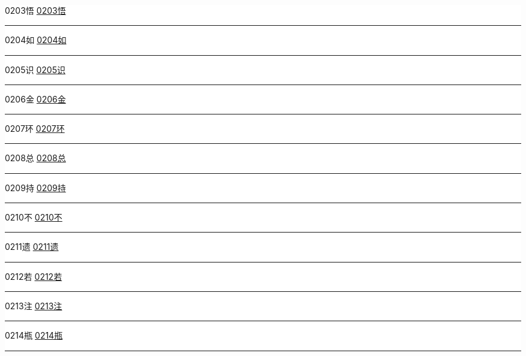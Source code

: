 0203悟
[0203悟]( https://cdn.jsdelivr.net/gh/scott180/shu/颜真卿《多宝塔碑》单字版/《多宝塔碑》第1-1000字/0203悟.jpg )

---

0204如
[0204如]( https://cdn.jsdelivr.net/gh/scott180/shu/颜真卿《多宝塔碑》单字版/《多宝塔碑》第1-1000字/0204如.jpg )

---

0205识
[0205识]( https://cdn.jsdelivr.net/gh/scott180/shu/颜真卿《多宝塔碑》单字版/《多宝塔碑》第1-1000字/0205识.jpg )

---

0206金
[0206金]( https://cdn.jsdelivr.net/gh/scott180/shu/颜真卿《多宝塔碑》单字版/《多宝塔碑》第1-1000字/0206金.jpg )

---

0207环
[0207环]( https://cdn.jsdelivr.net/gh/scott180/shu/颜真卿《多宝塔碑》单字版/《多宝塔碑》第1-1000字/0207环.jpg )

---

0208总
[0208总]( https://cdn.jsdelivr.net/gh/scott180/shu/颜真卿《多宝塔碑》单字版/《多宝塔碑》第1-1000字/0208总.jpg )

---

0209持
[0209持]( https://cdn.jsdelivr.net/gh/scott180/shu/颜真卿《多宝塔碑》单字版/《多宝塔碑》第1-1000字/0209持.jpg )

---

0210不
[0210不]( https://cdn.jsdelivr.net/gh/scott180/shu/颜真卿《多宝塔碑》单字版/《多宝塔碑》第1-1000字/0210不.jpg )

---

0211遗
[0211遗]( https://cdn.jsdelivr.net/gh/scott180/shu/颜真卿《多宝塔碑》单字版/《多宝塔碑》第1-1000字/0211遗.jpg )

---

0212若
[0212若]( https://cdn.jsdelivr.net/gh/scott180/shu/颜真卿《多宝塔碑》单字版/《多宝塔碑》第1-1000字/0212若.jpg )

---

0213注
[0213注]( https://cdn.jsdelivr.net/gh/scott180/shu/颜真卿《多宝塔碑》单字版/《多宝塔碑》第1-1000字/0213注.jpg )

---

0214瓶
[0214瓶]( https://cdn.jsdelivr.net/gh/scott180/shu/颜真卿《多宝塔碑》单字版/《多宝塔碑》第1-1000字/0214瓶.jpg )

---

